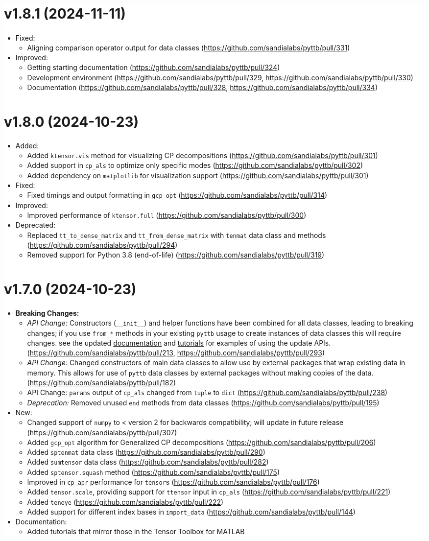 # v1.8.1 (2024-11-11)
- Fixed: 
  - Aligning comparison operator output for data classes (https://github.com/sandialabs/pyttb/pull/331)
- Improved:
  - Getting starting documentation (https://github.com/sandialabs/pyttb/pull/324)
  - Development environment (https://github.com/sandialabs/pyttb/pull/329, https://github.com/sandialabs/pyttb/pull/330)
  - Documentation (https://github.com/sandialabs/pyttb/pull/328, https://github.com/sandialabs/pyttb/pull/334)

# v1.8.0 (2024-10-23)
- Added:
  - Added `ktensor.vis` method for visualizing CP decompositions (https://github.com/sandialabs/pyttb/pull/301)
  - Added support in `cp_als` to optimize only specific modes (https://github.com/sandialabs/pyttb/pull/302)
  - Added dependency on `matplotlib` for visualization support (https://github.com/sandialabs/pyttb/pull/301)
- Fixed:
  - Fixed timings and output formatting in `gcp_opt` (https://github.com/sandialabs/pyttb/pull/314)
- Improved:
  - Improved performance of `ktensor.full` (https://github.com/sandialabs/pyttb/pull/300)
- Deprecated:
  - Replaced `tt_to_dense_matrix` and `tt_from_dense_matrix` with `tenmat` data class and methods (https://github.com/sandialabs/pyttb/pull/294)
  - Removed support for Python 3.8 (end-of-life) (https://github.com/sandialabs/pyttb/pull/319)

# v1.7.0 (2024-10-23)
- **Breaking Changes:**
  - _API Change:_ Constructors (`__init__`) and helper functions have been combined for all data classes, leading to breaking changes; if you use `from_*` methods in your existing `pyttb` usage to create instances of data classes this will require changes. see the updated [documentation](https://pyttb.readthedocs.io) and [tutorials](https://pyttb.readthedocs.io/en/latest/tutorials.html) for examples of using the update APIs. (https://github.com/sandialabs/pyttb/pull/213, https://github.com/sandialabs/pyttb/pull/293)
  - _API Change:_ Changed constructors of main data classes to allow use by external packages that wrap existing data in memory. This allows for use of `pyttb` data classes by external packages without making copies of the data. (https://github.com/sandialabs/pyttb/pull/182)
  - API Change: `params` output of `cp_als` changed from `tuple` to `dict` (https://github.com/sandialabs/pyttb/pull/238)
  - _Deprecation:_ Removed unused `end` methods from data classes (https://github.com/sandialabs/pyttb/pull/195)
- New:
  - Changed support of `numpy` to < version 2 for backwards compatibility; will update in future release (https://github.com/sandialabs/pyttb/pull/307)
  - Added `gcp_opt` algorithm for Generalized CP decompositions (https://github.com/sandialabs/pyttb/pull/206)
  - Added `sptenmat` data class (https://github.com/sandialabs/pyttb/pull/290)
  - Added `sumtensor` data class (https://github.com/sandialabs/pyttb/pull/282)
  - Added `sptensor.squash` method (https://github.com/sandialabs/pyttb/pull/175)
  - Improved in `cp_apr` performance for `tensor`s (https://github.com/sandialabs/pyttb/pull/176)
  - Added `tensor.scale`, providing support for `ttensor` input in `cp_als` (https://github.com/sandialabs/pyttb/pull/221)
  - Added `teneye` (https://github.com/sandialabs/pyttb/pull/222)
  - Added support for different index bases in `import_data` (https://github.com/sandialabs/pyttb/pull/144)
- Documentation:
  - Added tutorials that mirror those in the Tensor Toolbox for MATLAB